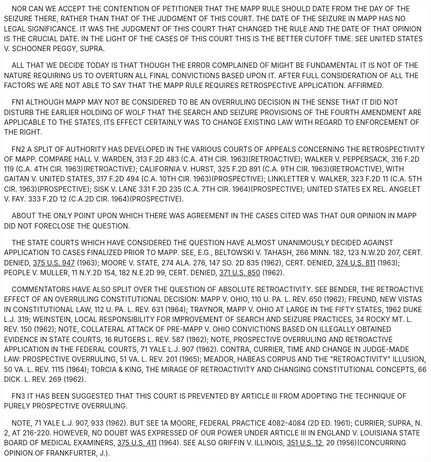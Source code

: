     NOR CAN WE ACCEPT THE CONTENTION OF PETITIONER THAT THE MAPP RULE SHOULD DATE FROM THE DAY OF THE SEIZURE THERE, RATHER THAN THAT OF THE JUDGMENT OF THIS COURT.  THE DATE OF THE SEIZURE IN MAPP HAS NO LEGAL SIGNIFICANCE.  IT WAS THE JUDGMENT OF THIS COURT THAT CHANGED THE RULE AND THE DATE OF THAT OPINION IS THE CRUCIAL DATE.  IN THE LIGHT OF THE CASES OF THIS COURT THIS IS THE BETTER CUTOFF TIME.  SEE UNITED STATES V. SCHOONER PEGGY, SUPRA.

    ALL THAT WE DECIDE TODAY IS THAT THOUGH THE ERROR COMPLAINED OF MIGHT BE FUNDAMENTAL IT IS NOT OF THE NATURE REQUIRING US TO OVERTURN ALL FINAL CONVICTIONS BASED UPON IT.  AFTER FULL CONSIDERATION OF ALL THE FACTORS WE ARE NOT ABLE TO SAY THAT THE MAPP RULE REQUIRES RETROSPECTIVE APPLICATION.  AFFIRMED.

    FN1  ALTHOUGH MAPP MAY NOT BE CONSIDERED TO BE AN OVERRULING DECISION IN THE SENSE THAT IT DID NOT DISTURB THE EARLIER HOLDING OF WOLF THAT THE SEARCH AND SEIZURE PROVISIONS OF THE FOURTH AMENDMENT ARE APPLICABLE TO THE STATES, ITS EFFECT CERTAINLY WAS TO CHANGE EXISTING LAW WITH REGARD TO ENFORCEMENT OF THE RIGHT.

    FN2  A SPLIT OF AUTHORITY HAS DEVELOPED IN THE VARIOUS COURTS OF APPEALS CONCERNING THE RETROSPECTIVITY OF MAPP.  COMPARE HALL V. WARDEN, 313 F.2D 483 (C.A. 4TH CIR. 1963)(RETROACTIVE); WALKER V. PEPPERSACK, 316 F.2D 119 (C.A. 4TH CIR. 1963)(RETROACTIVE); CALIFORNIA V. HURST, 325 F.2D 891 (C.A. 9TH CIR. 1963)(RETROACTIVE), WITH GAITAN V. UNITED STATES, 317 F.2D 494 (C.A. 10TH CIR. 1963)(PROSPECTIVE); LINKLETTER V. WALKER, 323 F.2D 11 (C.A. 5TH CIR. 1963)(PROSPECTIVE); SISK V. LANE 331 F.2D 235 (C.A. 7TH CIR. 1964)(PROSPECTIVE); UNITED STATES EX REL. ANGELET V. FAY.  333 F.2D 12 (C.A.2D CIR. 1964)(PROSPECTIVE).

    ABOUT THE ONLY POINT UPON WHICH THERE WAS AGREEMENT IN THE CASES CITED WAS THAT OUR OPINION IN MAPP DID NOT FORECLOSE THE QUESTION.

    THE STATE COURTS WHICH HAVE CONSIDERED THE QUESTION HAVE ALMOST UNANIMOUSLY DECIDED AGAINST APPLICATION TO CASES FINALIZED PRIOR TO MAPP.  SEE, E.G., BELTOWSKI V. TAHASH, 266 MINN. 182, 123 N.W.2D 207, CERT. DENIED, [375 U.S. 947][/us/courts/scotus/usReporter/375/947] (1963); MOORE V. STATE, 274 ALA. 276, 147 SO. 2D 835 (1962), CERT. DENIED, [374 U.S. 811][/us/courts/scotus/usReporter/374/811] (1963); PEOPLE V. MULLER, 11 N.Y.2D 154, 182 N.E.2D 99, CERT. DENIED, [371 U.S. 850][/us/courts/scotus/usReporter/371/850] (1962).

    COMMENTATORS HAVE ALSO SPLIT OVER THE QUESTION OF ABSOLUTE RETROACTIVITY.  SEE BENDER, THE RETROACTIVE EFFECT OF AN OVERRULING CONSTITUTIONAL DECISION:  MAPP V. OHIO, 110 U. PA. L. REV. 650 (1962); FREUND, NEW VISTAS IN CONSTITUTIONAL LAW, 112 U. PA. L. REV.  631 (1964); TRAYNOR, MAPP V. OHIO AT LARGE IN THE FIFTY STATES, 1962 DUKE L.J. 319; WEINSTEIN, LOCAL RESPONSIBILITY FOR IMPROVEMENT OF SEARCH AND SEIZURE PRACTICES, 34 ROCKY MT. L. REV. 150 (1962); NOTE, COLLATERAL ATTACK OF PRE-MAPP V. OHIO CONVICTIONS BASED ON ILLEGALLY OBTAINED EVIDENCE IN STATE COURTS, 16 RUTGERS L. REV. 587 (1962); NOTE, PROSPECTIVE OVERRULING AND RETROACTIVE APPLICATION IN THE FEDERAL COURTS, 71 YALE L.J. 907 (1962).  CONTRA, CURRIER, TIME AND CHANGE IN JUDGE-MADE LAW:  PROSPECTIVE OVERRULING, 51 VA. L. REV. 201 (1965); MEADOR, HABEAS CORPUS AND THE "RETROACTIVITY" ILLUSION, 50 VA. L. REV. 1115 (1964); TORCIA & KING, THE MIRAGE OF RETROACTIVITY AND CHANGING CONSTITUTIONAL CONCEPTS, 66 DICK.  L. REV. 269 (1962).

    FN3  IT HAS BEEN SUGGESTED THAT THIS COURT IS PREVENTED BY ARTICLE III FROM ADOPTING THE TECHNIQUE OF PURELY PROSPECTIVE OVERRULING.

    NOTE, 71 YALE L.J. 907, 933 (1962).  BUT SEE 1A MOORE, FEDERAL PRACTICE 4082-4084 (2D ED. 1961); CURRIER, SUPRA, N. 2, AT 216-220.  HOWEVER, NO DOUBT WAS EXPRESSED OF OUR POWER UNDER ARTICLE III IN ENGLAND V. LOUISIANA STATE BOARD OF MEDICAL EXAMINERS, [375 U.S. 411][/us/courts/scotus/usReporter/375/411] (1964).  SEE ALSO GRIFFIN V. ILLINOIS, [351 U.S. 12][/us/courts/scotus/usReporter/351/12], 20 (1956)(CONCURRING OPINION OF FRANKFURTER, J.).


[/us/courts/scotus/usReporter/381/618]: https://publicdocs.github.io/go/links?ns=uslm-x&ref=%2Fus%2Fcourts%2Fscotus%2FusReporter%2F381%2F618
[/us/courts/scotus/usReporter/367/643]: https://publicdocs.github.io/go/links?ns=uslm-x&ref=%2Fus%2Fcourts%2Fscotus%2FusReporter%2F367%2F643
[/us/courts/scotus/usReporter/308/371]: https://publicdocs.github.io/go/links?ns=uslm-x&ref=%2Fus%2Fcourts%2Fscotus%2FusReporter%2F308%2F371
[/us/courts/scotus/usReporter/367/643]: https://publicdocs.github.io/go/links?ns=uslm-x&ref=%2Fus%2Fcourts%2Fscotus%2FusReporter%2F367%2F643
[/us/courts/scotus/usReporter/338/25]: https://publicdocs.github.io/go/links?ns=uslm-x&ref=%2Fus%2Fcourts%2Fscotus%2FusReporter%2F338%2F25
[/us/courts/scotus/usReporter/377/930]: https://publicdocs.github.io/go/links?ns=uslm-x&ref=%2Fus%2Fcourts%2Fscotus%2FusReporter%2F377%2F930
[/us/courts/scotus/usReporter/375/411]: https://publicdocs.github.io/go/links?ns=uslm-x&ref=%2Fus%2Fcourts%2Fscotus%2FusReporter%2F375%2F411
[/us/courts/scotus/usReporter/287/358]: https://publicdocs.github.io/go/links?ns=uslm-x&ref=%2Fus%2Fcourts%2Fscotus%2FusReporter%2F287%2F358
[/us/courts/scotus/usReporter/118/425]: https://publicdocs.github.io/go/links?ns=uslm-x&ref=%2Fus%2Fcourts%2Fscotus%2FusReporter%2F118%2F425
[/us/courts/scotus/usReporter/215/349]: https://publicdocs.github.io/go/links?ns=uslm-x&ref=%2Fus%2Fcourts%2Fscotus%2FusReporter%2F215%2F349
[/us/courts/scotus/usReporter/287/358]: https://publicdocs.github.io/go/links?ns=uslm-x&ref=%2Fus%2Fcourts%2Fscotus%2FusReporter%2F287%2F358
[/us/courts/scotus/usReporter/308/371]: https://publicdocs.github.io/go/links?ns=uslm-x&ref=%2Fus%2Fcourts%2Fscotus%2FusReporter%2F308%2F371
[/us/courts/scotus/usReporter/309/23]: https://publicdocs.github.io/go/links?ns=uslm-x&ref=%2Fus%2Fcourts%2Fscotus%2FusReporter%2F309%2F23
[/us/courts/scotus/usReporter/291/217]: https://publicdocs.github.io/go/links?ns=uslm-x&ref=%2Fus%2Fcourts%2Fscotus%2FusReporter%2F291%2F217
[/us/courts/scotus/usReporter/311/538]: https://publicdocs.github.io/go/links?ns=uslm-x&ref=%2Fus%2Fcourts%2Fscotus%2FusReporter%2F311%2F538
[/us/courts/scotus/usReporter/366/213]: https://publicdocs.github.io/go/links?ns=uslm-x&ref=%2Fus%2Fcourts%2Fscotus%2FusReporter%2F366%2F213
[/us/courts/scotus/usReporter/327/404]: https://publicdocs.github.io/go/links?ns=uslm-x&ref=%2Fus%2Fcourts%2Fscotus%2FusReporter%2F327%2F404
[/us/courts/scotus/usReporter/341/267]: https://publicdocs.github.io/go/links?ns=uslm-x&ref=%2Fus%2Fcourts%2Fscotus%2FusReporter%2F341%2F267
[/us/courts/scotus/usReporter/232/383]: https://publicdocs.github.io/go/links?ns=uslm-x&ref=%2Fus%2Fcourts%2Fscotus%2FusReporter%2F232%2F383
[/us/courts/scotus/usReporter/338/74]: https://publicdocs.github.io/go/links?ns=uslm-x&ref=%2Fus%2Fcourts%2Fscotus%2FusReporter%2F338%2F74
[/us/courts/scotus/usReporter/342/117]: https://publicdocs.github.io/go/links?ns=uslm-x&ref=%2Fus%2Fcourts%2Fscotus%2FusReporter%2F342%2F117
[/us/courts/scotus/usReporter/342/165]: https://publicdocs.github.io/go/links?ns=uslm-x&ref=%2Fus%2Fcourts%2Fscotus%2FusReporter%2F342%2F165
[/us/courts/scotus/usReporter/347/128]: https://publicdocs.github.io/go/links?ns=uslm-x&ref=%2Fus%2Fcourts%2Fscotus%2FusReporter%2F347%2F128
[/us/stat/62/696]: https://publicdocs.github.io/go/links?ns=uslm&ref=%2Fus%2Fstat%2F62%2F696
[/us/usc/t18/s242]: https://publicdocs.github.io/go/links?ns=uslm&ref=%2Fus%2Fusc%2Ft18%2Fs242
[/us/courts/scotus/usReporter/350/214]: https://publicdocs.github.io/go/links?ns=uslm-x&ref=%2Fus%2Fcourts%2Fscotus%2FusReporter%2F350%2F214
[/us/courts/scotus/usReporter/364/206]: https://publicdocs.github.io/go/links?ns=uslm-x&ref=%2Fus%2Fcourts%2Fscotus%2FusReporter%2F364%2F206
[/us/courts/scotus/usReporter/365/381]: https://publicdocs.github.io/go/links?ns=uslm-x&ref=%2Fus%2Fcourts%2Fscotus%2FusReporter%2F365%2F381
[/us/courts/scotus/usReporter/251/385]: https://publicdocs.github.io/go/links?ns=uslm-x&ref=%2Fus%2Fcourts%2Fscotus%2FusReporter%2F251%2F385
[/us/courts/scotus/usReporter/365/167]: https://publicdocs.github.io/go/links?ns=uslm-x&ref=%2Fus%2Fcourts%2Fscotus%2FusReporter%2F365%2F167
[/us/courts/scotus/usReporter/372/391]: https://publicdocs.github.io/go/links?ns=uslm-x&ref=%2Fus%2Fcourts%2Fscotus%2FusReporter%2F372%2F391
[/us/courts/scotus/usReporter/367/433]: https://publicdocs.github.io/go/links?ns=uslm-x&ref=%2Fus%2Fcourts%2Fscotus%2FusReporter%2F367%2F433
[/us/courts/scotus/usReporter/297/278]: https://publicdocs.github.io/go/links?ns=uslm-x&ref=%2Fus%2Fcourts%2Fscotus%2FusReporter%2F297%2F278
[/us/courts/scotus/usReporter/361/199]: https://publicdocs.github.io/go/links?ns=uslm-x&ref=%2Fus%2Fcourts%2Fscotus%2FusReporter%2F361%2F199
[/us/courts/scotus/usReporter/378/368]: https://publicdocs.github.io/go/links?ns=uslm-x&ref=%2Fus%2Fcourts%2Fscotus%2FusReporter%2F378%2F368
[/us/courts/scotus/usReporter/375/947]: https://publicdocs.github.io/go/links?ns=uslm-x&ref=%2Fus%2Fcourts%2Fscotus%2FusReporter%2F375%2F947
[/us/courts/scotus/usReporter/374/811]: https://publicdocs.github.io/go/links?ns=uslm-x&ref=%2Fus%2Fcourts%2Fscotus%2FusReporter%2F374%2F811
[/us/courts/scotus/usReporter/371/850]: https://publicdocs.github.io/go/links?ns=uslm-x&ref=%2Fus%2Fcourts%2Fscotus%2FusReporter%2F371%2F850
[/us/courts/scotus/usReporter/375/411]: https://publicdocs.github.io/go/links?ns=uslm-x&ref=%2Fus%2Fcourts%2Fscotus%2FusReporter%2F375%2F411
[/us/courts/scotus/usReporter/351/12]: https://publicdocs.github.io/go/links?ns=uslm-x&ref=%2Fus%2Fcourts%2Fscotus%2FusReporter%2F351%2F12
[/us/courts/scotus/usReporter/374/23]: https://publicdocs.github.io/go/links?ns=uslm-x&ref=%2Fus%2Fcourts%2Fscotus%2FusReporter%2F374%2F23
[/us/courts/scotus/usReporter/375/85]: https://publicdocs.github.io/go/links?ns=uslm-x&ref=%2Fus%2Fcourts%2Fscotus%2FusReporter%2F375%2F85
[/us/courts/scotus/usReporter/376/483]: https://publicdocs.github.io/go/links?ns=uslm-x&ref=%2Fus%2Fcourts%2Fscotus%2FusReporter%2F376%2F483
[/us/courts/scotus/usReporter/215/349]: https://publicdocs.github.io/go/links?ns=uslm-x&ref=%2Fus%2Fcourts%2Fscotus%2FusReporter%2F215%2F349
[/us/courts/scotus/usReporter/304/64]: https://publicdocs.github.io/go/links?ns=uslm-x&ref=%2Fus%2Fcourts%2Fscotus%2FusReporter%2F304%2F64
[/us/courts/scotus/usReporter/380/127]: https://publicdocs.github.io/go/links?ns=uslm-x&ref=%2Fus%2Fcourts%2Fscotus%2FusReporter%2F380%2F127
[/us/courts/scotus/usReporter/309/23]: https://publicdocs.github.io/go/links?ns=uslm-x&ref=%2Fus%2Fcourts%2Fscotus%2FusReporter%2F309%2F23
[/us/courts/scotus/usReporter/311/538]: https://publicdocs.github.io/go/links?ns=uslm-x&ref=%2Fus%2Fcourts%2Fscotus%2FusReporter%2F311%2F538
[/us/courts/scotus/usReporter/183/115]: https://publicdocs.github.io/go/links?ns=uslm-x&ref=%2Fus%2Fcourts%2Fscotus%2FusReporter%2F183%2F115
[/us/courts/scotus/usReporter/224/290]: https://publicdocs.github.io/go/links?ns=uslm-x&ref=%2Fus%2Fcourts%2Fscotus%2FusReporter%2F224%2F290
[/us/courts/scotus/usReporter/366/213]: https://publicdocs.github.io/go/links?ns=uslm-x&ref=%2Fus%2Fcourts%2Fscotus%2FusReporter%2F366%2F213
[/us/courts/scotus/usReporter/341/267]: https://publicdocs.github.io/go/links?ns=uslm-x&ref=%2Fus%2Fcourts%2Fscotus%2FusReporter%2F341%2F267
[/us/courts/scotus/usReporter/357/214]: https://publicdocs.github.io/go/links?ns=uslm-x&ref=%2Fus%2Fcourts%2Fscotus%2FusReporter%2F357%2F214
[/us/courts/scotus/usReporter/351/12]: https://publicdocs.github.io/go/links?ns=uslm-x&ref=%2Fus%2Fcourts%2Fscotus%2FusReporter%2F351%2F12
[/us/courts/scotus/usReporter/372/335]: https://publicdocs.github.io/go/links?ns=uslm-x&ref=%2Fus%2Fcourts%2Fscotus%2FusReporter%2F372%2F335
[/us/courts/scotus/usReporter/376/202]: https://publicdocs.github.io/go/links?ns=uslm-x&ref=%2Fus%2Fcourts%2Fscotus%2FusReporter%2F376%2F202
[/us/courts/scotus/usReporter/378/368]: https://publicdocs.github.io/go/links?ns=uslm-x&ref=%2Fus%2Fcourts%2Fscotus%2FusReporter%2F378%2F368
[/us/courts/scotus/usReporter/378/575]: https://publicdocs.github.io/go/links?ns=uslm-x&ref=%2Fus%2Fcourts%2Fscotus%2FusReporter%2F378%2F575
[/us/courts/scotus/usReporter/367/433]: https://publicdocs.github.io/go/links?ns=uslm-x&ref=%2Fus%2Fcourts%2Fscotus%2FusReporter%2F367%2F433
[/us/courts/scotus/usReporter/287/358]: https://publicdocs.github.io/go/links?ns=uslm-x&ref=%2Fus%2Fcourts%2Fscotus%2FusReporter%2F287%2F358
[/us/courts/scotus/usReporter/367/643]: https://publicdocs.github.io/go/links?ns=uslm-x&ref=%2Fus%2Fcourts%2Fscotus%2FusReporter%2F367%2F643
[/us/courts/scotus/usReporter/338/25]: https://publicdocs.github.io/go/links?ns=uslm-x&ref=%2Fus%2Fcourts%2Fscotus%2FusReporter%2F338%2F25
[/us/courts/scotus/usReporter/367/643]: https://publicdocs.github.io/go/links?ns=uslm-x&ref=%2Fus%2Fcourts%2Fscotus%2FusReporter%2F367%2F643
[/us/courts/scotus/usReporter/338/25]: https://publicdocs.github.io/go/links?ns=uslm-x&ref=%2Fus%2Fcourts%2Fscotus%2FusReporter%2F338%2F25
[/us/courts/scotus/usReporter/351/12]: https://publicdocs.github.io/go/links?ns=uslm-x&ref=%2Fus%2Fcourts%2Fscotus%2FusReporter%2F351%2F12
[/us/courts/scotus/usReporter/357/214]: https://publicdocs.github.io/go/links?ns=uslm-x&ref=%2Fus%2Fcourts%2Fscotus%2FusReporter%2F357%2F214
[/us/courts/scotus/usReporter/308/371]: https://publicdocs.github.io/go/links?ns=uslm-x&ref=%2Fus%2Fcourts%2Fscotus%2FusReporter%2F308%2F371
[/us/courts/scotus/usReporter/287/358]: https://publicdocs.github.io/go/links?ns=uslm-x&ref=%2Fus%2Fcourts%2Fscotus%2FusReporter%2F287%2F358
[/us/courts/scotus/usReporter/215/349]: https://publicdocs.github.io/go/links?ns=uslm-x&ref=%2Fus%2Fcourts%2Fscotus%2FusReporter%2F215%2F349
[/us/courts/scotus/usReporter/341/267]: https://publicdocs.github.io/go/links?ns=uslm-x&ref=%2Fus%2Fcourts%2Fscotus%2FusReporter%2F341%2F267
[/us/courts/scotus/usReporter/366/213]: https://publicdocs.github.io/go/links?ns=uslm-x&ref=%2Fus%2Fcourts%2Fscotus%2FusReporter%2F366%2F213
[/us/courts/scotus/usReporter/372/391]: https://publicdocs.github.io/go/links?ns=uslm-x&ref=%2Fus%2Fcourts%2Fscotus%2FusReporter%2F372%2F391
[/us/courts/scotus/usReporter/372/391]: https://publicdocs.github.io/go/links?ns=uslm-x&ref=%2Fus%2Fcourts%2Fscotus%2FusReporter%2F372%2F391
[/us/courts/scotus/usReporter/367/433]: https://publicdocs.github.io/go/links?ns=uslm-x&ref=%2Fus%2Fcourts%2Fscotus%2FusReporter%2F367%2F433
[/us/courts/scotus/usReporter/116/616]: https://publicdocs.github.io/go/links?ns=uslm-x&ref=%2Fus%2Fcourts%2Fscotus%2FusReporter%2F116%2F616
[/us/courts/scotus/usReporter/380/693]: https://publicdocs.github.io/go/links?ns=uslm-x&ref=%2Fus%2Fcourts%2Fscotus%2FusReporter%2F380%2F693
[/us/courts/scotus/usReporter/232/383]: https://publicdocs.github.io/go/links?ns=uslm-x&ref=%2Fus%2Fcourts%2Fscotus%2FusReporter%2F232%2F383
[/us/courts/scotus/usReporter/367/643]: https://publicdocs.github.io/go/links?ns=uslm-x&ref=%2Fus%2Fcourts%2Fscotus%2FusReporter%2F367%2F643
[/us/courts/scotus/usReporter/261/525]: https://publicdocs.github.io/go/links?ns=uslm-x&ref=%2Fus%2Fcourts%2Fscotus%2FusReporter%2F261%2F525
[/us/courts/scotus/usReporter/116/616]: https://publicdocs.github.io/go/links?ns=uslm-x&ref=%2Fus%2Fcourts%2Fscotus%2FusReporter%2F116%2F616
[/us/courts/scotus/usReporter/372/391]: https://publicdocs.github.io/go/links?ns=uslm-x&ref=%2Fus%2Fcourts%2Fscotus%2FusReporter%2F372%2F391
[/us/courts/scotus/usReporter/372/391]: https://publicdocs.github.io/go/links?ns=uslm-x&ref=%2Fus%2Fcourts%2Fscotus%2FusReporter%2F372%2F391